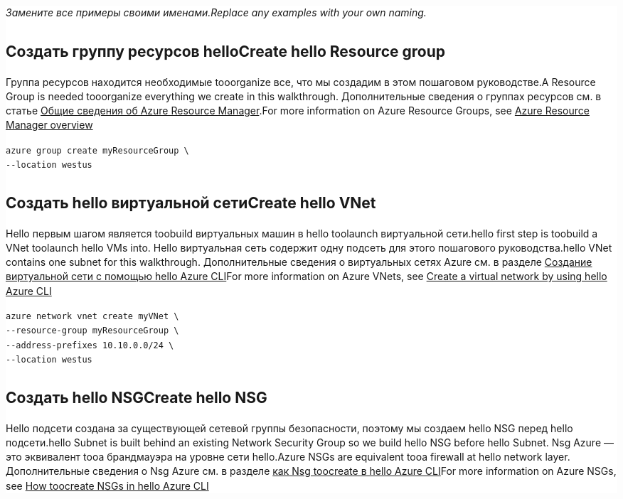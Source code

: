 <span data-ttu-id="79044-128">_Замените все примеры своими именами._</span><span class="sxs-lookup"><span data-stu-id="79044-128">_Replace any examples with your own naming._</span></span>

## <a name="create-hello-resource-group"></a><span data-ttu-id="79044-129">Создать группу ресурсов hello</span><span class="sxs-lookup"><span data-stu-id="79044-129">Create hello Resource group</span></span>

<span data-ttu-id="79044-130">Группа ресурсов находится необходимые tooorganize все, что мы создадим в этом пошаговом руководстве.</span><span class="sxs-lookup"><span data-stu-id="79044-130">A Resource Group is needed tooorganize everything we create in this walkthrough.</span></span>  <span data-ttu-id="79044-131">Дополнительные сведения о группах ресурсов см. в статье [Общие сведения об Azure Resource Manager](../../azure-resource-manager/resource-group-overview.md?toc=%2fazure%2fvirtual-machines%2flinux%2ftoc.json).</span><span class="sxs-lookup"><span data-stu-id="79044-131">For more information on Azure Resource Groups, see [Azure Resource Manager overview](../../azure-resource-manager/resource-group-overview.md?toc=%2fazure%2fvirtual-machines%2flinux%2ftoc.json)</span></span>

```azurecli
azure group create myResourceGroup \
--location westus
```

## <a name="create-hello-vnet"></a><span data-ttu-id="79044-132">Создать hello виртуальной сети</span><span class="sxs-lookup"><span data-stu-id="79044-132">Create hello VNet</span></span>

<span data-ttu-id="79044-133">Hello первым шагом является toobuild виртуальных машин в hello toolaunch виртуальной сети.</span><span class="sxs-lookup"><span data-stu-id="79044-133">hello first step is toobuild a VNet toolaunch hello VMs into.</span></span>  <span data-ttu-id="79044-134">Hello виртуальная сеть содержит одну подсеть для этого пошагового руководства.</span><span class="sxs-lookup"><span data-stu-id="79044-134">hello VNet contains one subnet for this walkthrough.</span></span>  <span data-ttu-id="79044-135">Дополнительные сведения о виртуальных сетях Azure см. в разделе [Создание виртуальной сети с помощью hello Azure CLI](../../virtual-network/virtual-networks-create-vnet-arm-cli.md?toc=%2fazure%2fvirtual-machines%2flinux%2ftoc.json)</span><span class="sxs-lookup"><span data-stu-id="79044-135">For more information on Azure VNets, see [Create a virtual network by using hello Azure CLI](../../virtual-network/virtual-networks-create-vnet-arm-cli.md?toc=%2fazure%2fvirtual-machines%2flinux%2ftoc.json)</span></span>

```azurecli
azure network vnet create myVNet \
--resource-group myResourceGroup \
--address-prefixes 10.10.0.0/24 \
--location westus
```

## <a name="create-hello-nsg"></a><span data-ttu-id="79044-136">Создать hello NSG</span><span class="sxs-lookup"><span data-stu-id="79044-136">Create hello NSG</span></span>

<span data-ttu-id="79044-137">Hello подсети создана за существующей сетевой группы безопасности, поэтому мы создаем hello NSG перед hello подсети.</span><span class="sxs-lookup"><span data-stu-id="79044-137">hello Subnet is built behind an existing Network Security Group so we build hello NSG before hello Subnet.</span></span>  <span data-ttu-id="79044-138">Nsg Azure — это эквивалент tooa брандмауэра на уровне сети hello.</span><span class="sxs-lookup"><span data-stu-id="79044-138">Azure NSGs are equivalent tooa firewall at hello network layer.</span></span>  <span data-ttu-id="79044-139">Дополнительные сведения о Nsg Azure см. в разделе [как Nsg toocreate в hello Azure CLI](../../virtual-network/virtual-networks-create-nsg-arm-cli.md?toc=%2fazure%2fvirtual-machines%2flinux%2ftoc.json)</span><span class="sxs-lookup"><span data-stu-id="79044-139">For more information on Azure NSGs, see [How toocreate NSGs in hello Azure CLI](../../virtual-network/virtual-networks-create-nsg-arm-cli.md?toc=%2fazure%2fvirtual-machines%2flinux%2ftoc.json)</span></span>
